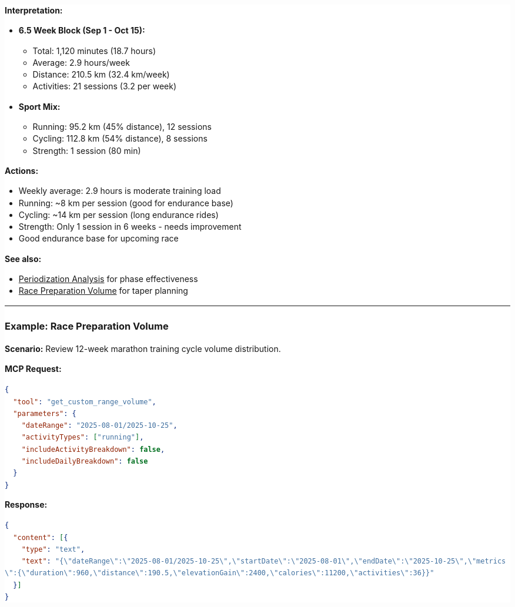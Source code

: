 **Interpretation:**

- **6.5 Week Block (Sep 1 - Oct 15):**
  - Total: 1,120 minutes (18.7 hours)
  - Average: 2.9 hours/week
  - Distance: 210.5 km (32.4 km/week)
  - Activities: 21 sessions (3.2 per week)

- **Sport Mix:**
  - Running: 95.2 km (45% distance), 12 sessions
  - Cycling: 112.8 km (54% distance), 8 sessions
  - Strength: 1 session (80 min)

**Actions:**
- Weekly average: 2.9 hours is moderate training load
- Running: ~8 km per session (good for endurance base)
- Cycling: ~14 km per session (long endurance rides)
- Strength: Only 1 session in 6 weeks - needs improvement
- Good endurance base for upcoming race

**See also:**
- [Periodization Analysis](./analytics-tools.md#example-periodization-analysis) for phase effectiveness
- [Race Preparation Volume](#example-race-preparation-volume) for taper planning

---

### Example: Race Preparation Volume

**Scenario:** Review 12-week marathon training cycle volume distribution.

**MCP Request:**

```json
{
  "tool": "get_custom_range_volume",
  "parameters": {
    "dateRange": "2025-08-01/2025-10-25",
    "activityTypes": ["running"],
    "includeActivityBreakdown": false,
    "includeDailyBreakdown": false
  }
}
```

**Response:**

```json
{
  "content": [{
    "type": "text",
    "text": "{\"dateRange\":\"2025-08-01/2025-10-25\",\"startDate\":\"2025-08-01\",\"endDate\":\"2025-10-25\",\"metrics\":{\"duration\":960,\"distance\":190.5,\"elevationGain\":2400,\"calories\":11200,\"activities\":36}}"
  }]
}
```
